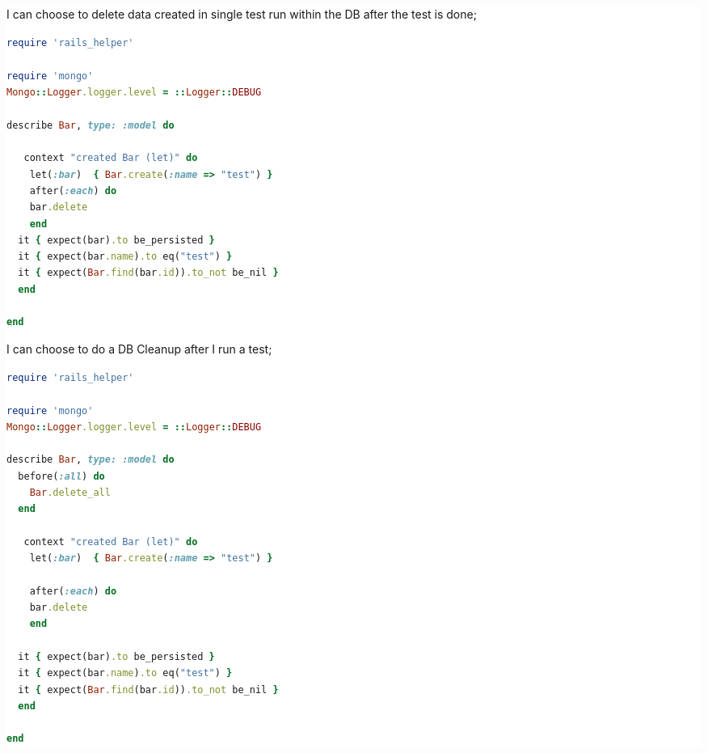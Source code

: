I can choose to delete data created in single test run within the DB after the test is done;

```ruby
require 'rails_helper'

require 'mongo'
Mongo::Logger.logger.level = ::Logger::DEBUG

describe Bar, type: :model do

   context "created Bar (let)" do
    let(:bar)  { Bar.create(:name => "test") }
    after(:each) do
    bar.delete
    end
  it { expect(bar).to be_persisted }
  it { expect(bar.name).to eq("test") }
  it { expect(Bar.find(bar.id)).to_not be_nil }
  end

end
```

I can choose to do a DB Cleanup after I run a test;

```ruby
require 'rails_helper'

require 'mongo'
Mongo::Logger.logger.level = ::Logger::DEBUG

describe Bar, type: :model do
  before(:all) do
    Bar.delete_all
  end

   context "created Bar (let)" do
    let(:bar)  { Bar.create(:name => "test") }

    after(:each) do
    bar.delete
    end

  it { expect(bar).to be_persisted }
  it { expect(bar.name).to eq("test") }
  it { expect(Bar.find(bar.id)).to_not be_nil }
  end

end
```
